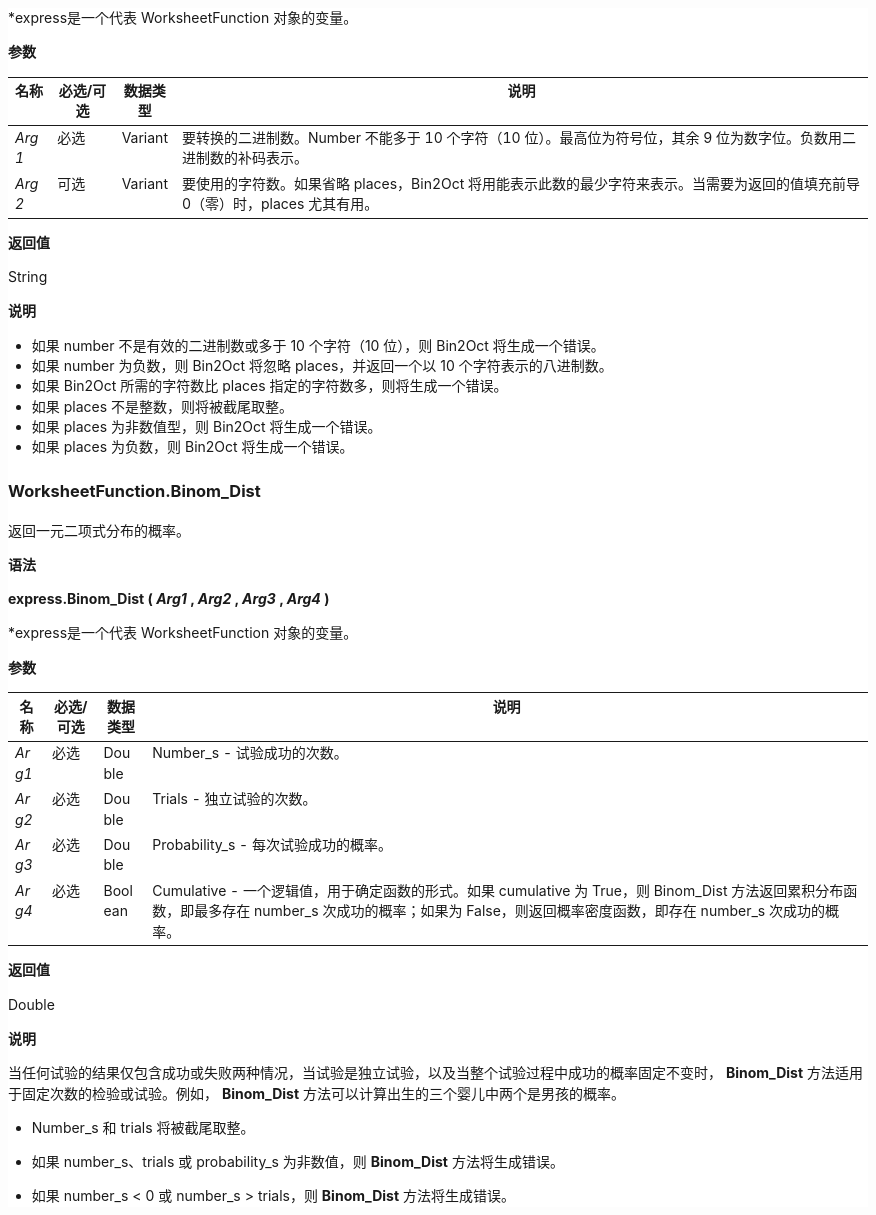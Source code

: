 \*express是一个代表 WorksheetFunction 对象的变量。

**参数**

| 名称   | 必选/可选 | 数据类型 | 说明                                                                                                                           |
|--------|-----------|----------|--------------------------------------------------------------------------------------------------------------------------------|
| *Arg1* | 必选      | Variant  | 要转换的二进制数。Number 不能多于 10 个字符（10 位）。最高位为符号位，其余 9 位为数字位。负数用二进制数的补码表示。            |
| *Arg2* | 可选      | Variant  | 要使用的字符数。如果省略 places，Bin2Oct 将用能表示此数的最少字符来表示。当需要为返回的值填充前导 0（零）时，places 尤其有用。 |

**返回值**

String

**说明**

- 如果 number 不是有效的二进制数或多于 10 个字符（10 位），则 Bin2Oct 将生成一个错误。
- 如果 number 为负数，则 Bin2Oct 将忽略 places，并返回一个以 10 个字符表示的八进制数。
- 如果 Bin2Oct 所需的字符数比 places 指定的字符数多，则将生成一个错误。
- 如果 places 不是整数，则将被截尾取整。
- 如果 places 为非数值型，则 Bin2Oct 将生成一个错误。
- 如果 places 为负数，则 Bin2Oct 将生成一个错误。

### WorksheetFunction.Binom_Dist

返回一元二项式分布的概率。

**语法**

**express.Binom_Dist ( *Arg1* , *Arg2* , *Arg3* , *Arg4* )**

\*express是一个代表 WorksheetFunction 对象的变量。

**参数**

| 名称   | 必选/可选 | 数据类型 | 说明                                                                                                                                                                                                         |
|--------|-----------|----------|--------------------------------------------------------------------------------------------------------------------------------------------------------------------------------------------------------------|
| *Arg1* | 必选      | Double   | Number_s - 试验成功的次数。                                                                                                                                                                                  |
| *Arg2* | 必选      | Double   | Trials - 独立试验的次数。                                                                                                                                                                                    |
| *Arg3* | 必选      | Double   | Probability_s - 每次试验成功的概率。                                                                                                                                                                         |
| *Arg4* | 必选      | Boolean  | Cumulative - 一个逻辑值，用于确定函数的形式。如果 cumulative 为 True，则 Binom_Dist 方法返回累积分布函数，即最多存在 number_s 次成功的概率；如果为 False，则返回概率密度函数，即存在 number_s 次成功的概率。 |

**返回值**

Double

**说明**

当任何试验的结果仅包含成功或失败两种情况，当试验是独立试验，以及当整个试验过程中成功的概率固定不变时， **Binom_Dist** 方法适用于固定次数的检验或试验。例如， **Binom_Dist** 方法可以计算出生的三个婴儿中两个是男孩的概率。

- Number_s 和 trials 将被截尾取整。

- 如果 number_s、trials 或 probability_s 为非数值，则 **Binom_Dist** 方法将生成错误。

- 如果 number_s \< 0 或 number_s \> trials，则 **Binom_Dist** 方法将生成错误。
